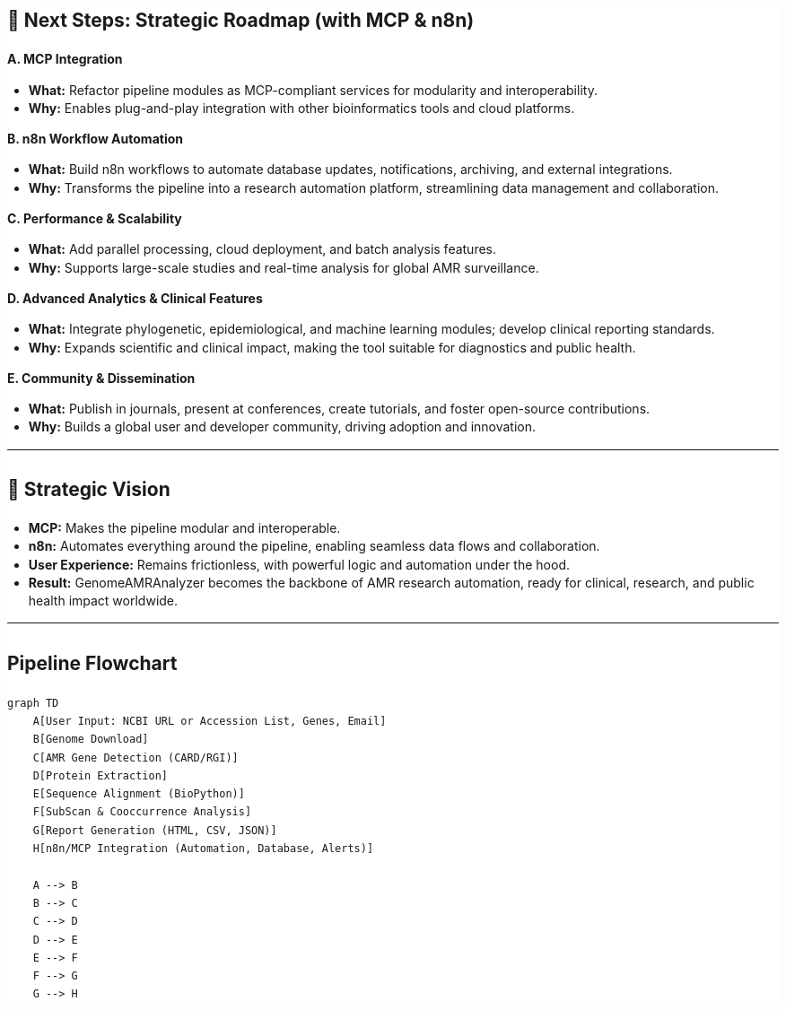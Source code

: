 
## 🚀 Next Steps: Strategic Roadmap (with MCP & n8n)

**A. MCP Integration**
-   **What:** Refactor pipeline modules as MCP-compliant services for modularity and interoperability.
-   **Why:** Enables plug-and-play integration with other bioinformatics tools and cloud platforms.

**B. n8n Workflow Automation**
-   **What:** Build n8n workflows to automate database updates, notifications, archiving, and external integrations.
-   **Why:** Transforms the pipeline into a research automation platform, streamlining data management and collaboration.

**C. Performance & Scalability**
-   **What:** Add parallel processing, cloud deployment, and batch analysis features.
-   **Why:** Supports large-scale studies and real-time analysis for global AMR surveillance.

**D. Advanced Analytics & Clinical Features**
-   **What:** Integrate phylogenetic, epidemiological, and machine learning modules; develop clinical reporting standards.
-   **Why:** Expands scientific and clinical impact, making the tool suitable for diagnostics and public health.

**E. Community & Dissemination**
-   **What:** Publish in journals, present at conferences, create tutorials, and foster open-source contributions.
-   **Why:** Builds a global user and developer community, driving adoption and innovation.

---

## 🧭 Strategic Vision

-   **MCP:** Makes the pipeline modular and interoperable.
-   **n8n:** Automates everything around the pipeline, enabling seamless data flows and collaboration.
-   **User Experience:** Remains frictionless, with powerful logic and automation under the hood.
-   **Result:** GenomeAMRAnalyzer becomes the backbone of AMR research automation, ready for clinical, research, and public health impact worldwide.

---

## Pipeline Flowchart

```mermaid
graph TD
    A[User Input: NCBI URL or Accession List, Genes, Email]
    B[Genome Download]
    C[AMR Gene Detection (CARD/RGI)]
    D[Protein Extraction]
    E[Sequence Alignment (BioPython)]
    F[SubScan & Cooccurrence Analysis]
    G[Report Generation (HTML, CSV, JSON)]
    H[n8n/MCP Integration (Automation, Database, Alerts)]

    A --> B
    B --> C
    C --> D
    D --> E
    E --> F
    F --> G
    G --> H
```
